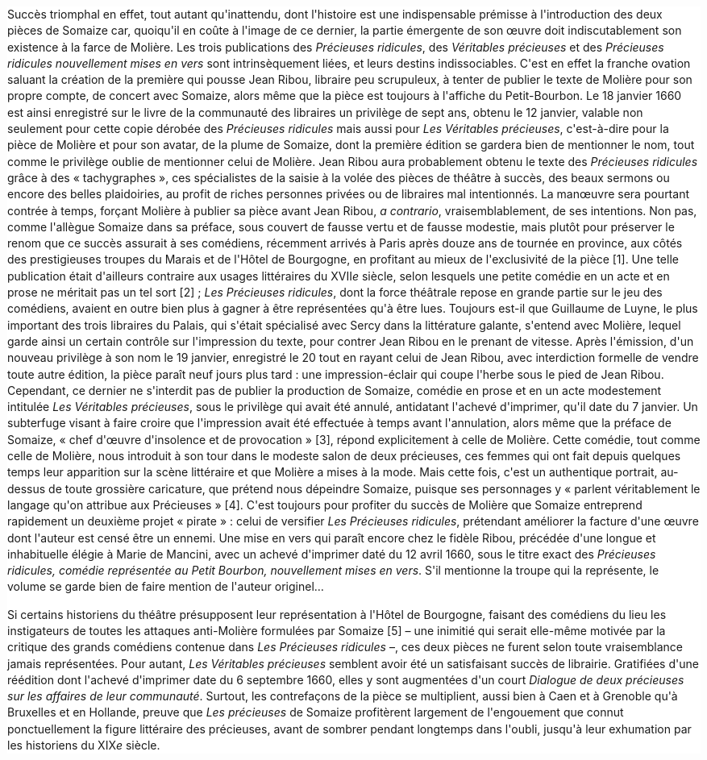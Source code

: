 Succès triomphal en effet, tout autant qu'inattendu, dont l'histoire est une indispensable prémisse à l'introduction des deux pièces de Somaize car, quoiqu'il en coûte à l'image de ce dernier, la partie émergente de son œuvre doit indiscutablement son existence à la farce de Molière. Les trois publications des *Précieuses ridicules*, des *Véritables précieuses* et des *Précieuses ridicules nouvellement mises en vers* sont intrinsèquement liées, et leurs destins indissociables. C'est en effet la franche ovation saluant la création de la première qui pousse Jean Ribou, libraire peu scrupuleux, à tenter de publier le texte de Molière pour son propre compte, de concert avec Somaize, alors même que la pièce est toujours à l'affiche du Petit-Bourbon. Le 18 janvier 1660 est ainsi enregistré sur le livre de la communauté des libraires un privilège de sept ans, obtenu le 12 janvier, valable non seulement pour cette copie dérobée des *Précieuses ridicules* mais aussi pour *Les Véritables précieuses*, c'est-à-dire pour la pièce de Molière et pour son avatar, de la plume de Somaize, dont la première édition se gardera bien de mentionner le nom, tout comme le privilège oublie de mentionner celui de Molière. Jean Ribou aura probablement obtenu le texte des *Précieuses ridicules* grâce à des « tachygraphes », ces spécialistes de la saisie à la volée des pièces de théâtre à succès, des beaux sermons ou encore des belles plaidoiries, au profit de riches personnes privées ou de libraires mal intentionnés. La manœuvre sera pourtant contrée à temps, forçant Molière à publier sa pièce avant Jean Ribou, *a contrario*, vraisemblablement, de ses intentions. Non pas, comme l'allègue Somaize dans sa préface, sous couvert de fausse vertu et de fausse modestie, mais plutôt pour préserver le renom que ce succès assurait à ses comédiens, récemment arrivés à Paris après douze ans de tournée en province, aux côtés des prestigieuses troupes du Marais et de l'Hôtel de Bourgogne, en profitant au mieux de l'exclusivité de la pièce [1]. Une telle publication était d'ailleurs contraire aux usages littéraires du XVII*e* siècle, selon lesquels une petite comédie en un acte et en prose ne méritait pas un tel sort [2] ; *Les Précieuses ridicules*, dont la force théâtrale repose en grande partie sur le jeu des comédiens, avaient en outre bien plus à gagner à être représentées qu'à être lues. Toujours est-il que Guillaume de Luyne, le plus important des trois libraires du Palais, qui s'était spécialisé avec Sercy dans la littérature galante, s'entend avec Molière, lequel garde ainsi un certain contrôle sur l'impression du texte, pour contrer Jean Ribou en le prenant de vitesse. Après l'émission, d'un nouveau privilège à son nom le 19 janvier, enregistré le 20 tout en rayant celui de Jean Ribou, avec interdiction formelle de vendre toute autre édition, la pièce paraît neuf jours plus tard : une impression-éclair qui coupe l'herbe sous le pied de Jean Ribou. Cependant, ce dernier ne s'interdit pas de publier la production de Somaize, comédie en prose et en un acte modestement intitulée *Les Véritables précieuses*, sous le privilège qui avait été annulé, antidatant l'achevé d'imprimer, qu'il date du 7 janvier. Un subterfuge visant à faire croire que l'impression avait été effectuée à temps avant l'annulation, alors même que la préface de Somaize, « chef d'œuvre d'insolence et de provocation » [3], répond explicitement à celle de Molière. Cette comédie, tout comme celle de Molière, nous introduit à son tour dans le modeste salon de deux précieuses, ces femmes qui ont fait depuis quelques temps leur apparition sur la scène littéraire et que Molière a mises à la mode. Mais cette fois, c'est un authentique portrait, au-dessus de toute grossière caricature, que prétend nous dépeindre Somaize, puisque ses personnages y « parlent véritablement le langage qu'on attribue aux Précieuses » [4]. C'est toujours pour profiter du succès de Molière que Somaize entreprend rapidement un deuxième projet « pirate » : celui de versifier *Les Précieuses ridicules*, prétendant améliorer la facture d'une œuvre dont l'auteur est censé être un ennemi. Une mise en vers qui paraît encore chez le fidèle Ribou, précédée d'une longue et inhabituelle élégie à Marie de Mancini, avec un achevé d'imprimer daté du 12 avril 1660, sous le titre exact des *Précieuses ridicules, comédie représentée au Petit Bourbon, nouvellement mises en vers*. S'il mentionne la troupe qui la représente, le volume se garde bien de faire mention de l'auteur originel…

Si certains historiens du théâtre présupposent leur représentation à l'Hôtel de Bourgogne, faisant des comédiens du lieu les instigateurs de toutes les attaques anti-Molière formulées par Somaize [5] – une inimitié qui serait elle-même motivée par la critique des grands comédiens contenue dans *Les Précieuses ridicules* –, ces deux pièces ne furent selon toute vraisemblance jamais représentées. Pour autant, *Les Véritables précieuses* semblent avoir été un satisfaisant succès de librairie. Gratifiées d'une réédition dont l'achevé d'imprimer date du 6 septembre 1660, elles y sont augmentées d'un court *Dialogue de deux précieuses sur les affaires de leur communauté*. Surtout, les contrefaçons de la pièce se multiplient, aussi bien à Caen et à Grenoble qu'à Bruxelles et en Hollande, preuve que *Les précieuses* de Somaize profitèrent largement de l'engouement que connut ponctuellement la figure littéraire des précieuses, avant de sombrer pendant longtemps dans l'oubli, jusqu'à leur exhumation par les historiens du XIX*e* siècle.

